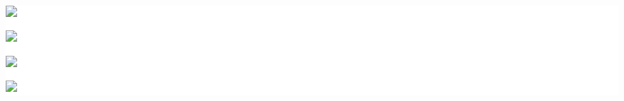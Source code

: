 ![](2__page_30_Picture_7.jpeg)

![](2__page_30_Picture_8.jpeg)

![](2__page_30_Picture_10.jpeg)

![](2__page_31_Picture_0.jpeg)